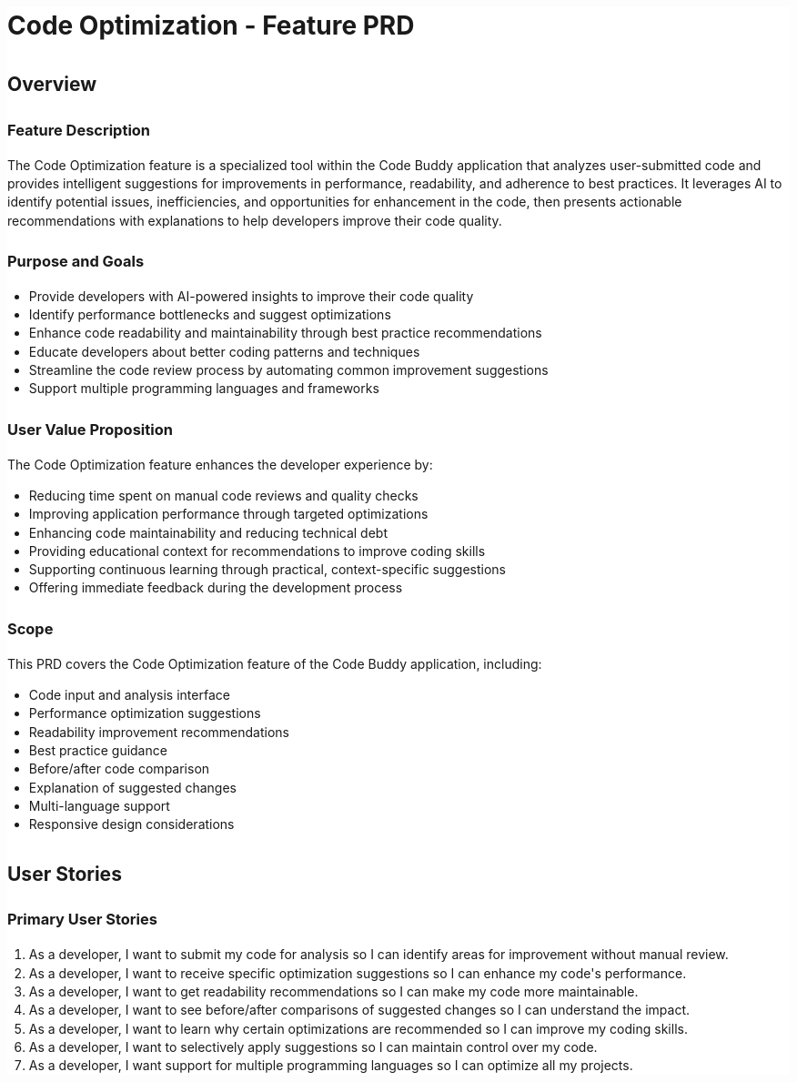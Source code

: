 # Code Optimization - Feature PRD

## Overview

### Feature Description
The Code Optimization feature is a specialized tool within the Code Buddy application that analyzes user-submitted code and provides intelligent suggestions for improvements in performance, readability, and adherence to best practices. It leverages AI to identify potential issues, inefficiencies, and opportunities for enhancement in the code, then presents actionable recommendations with explanations to help developers improve their code quality.

### Purpose and Goals
- Provide developers with AI-powered insights to improve their code quality
- Identify performance bottlenecks and suggest optimizations
- Enhance code readability and maintainability through best practice recommendations
- Educate developers about better coding patterns and techniques
- Streamline the code review process by automating common improvement suggestions
- Support multiple programming languages and frameworks

### User Value Proposition
The Code Optimization feature enhances the developer experience by:
- Reducing time spent on manual code reviews and quality checks
- Improving application performance through targeted optimizations
- Enhancing code maintainability and reducing technical debt
- Providing educational context for recommendations to improve coding skills
- Supporting continuous learning through practical, context-specific suggestions
- Offering immediate feedback during the development process

### Scope
This PRD covers the Code Optimization feature of the Code Buddy application, including:
- Code input and analysis interface
- Performance optimization suggestions
- Readability improvement recommendations
- Best practice guidance
- Before/after code comparison
- Explanation of suggested changes
- Multi-language support
- Responsive design considerations

## User Stories

### Primary User Stories
1. As a developer, I want to submit my code for analysis so I can identify areas for improvement without manual review.
2. As a developer, I want to receive specific optimization suggestions so I can enhance my code's performance.
3. As a developer, I want to get readability recommendations so I can make my code more maintainable.
4. As a developer, I want to see before/after comparisons of suggested changes so I can understand the impact.
5. As a developer, I want to learn why certain optimizations are recommended so I can improve my coding skills.
6. As a developer, I want to selectively apply suggestions so I can maintain control over my code.
7. As a developer, I want support for multiple programming languages so I can optimize all my projects.
